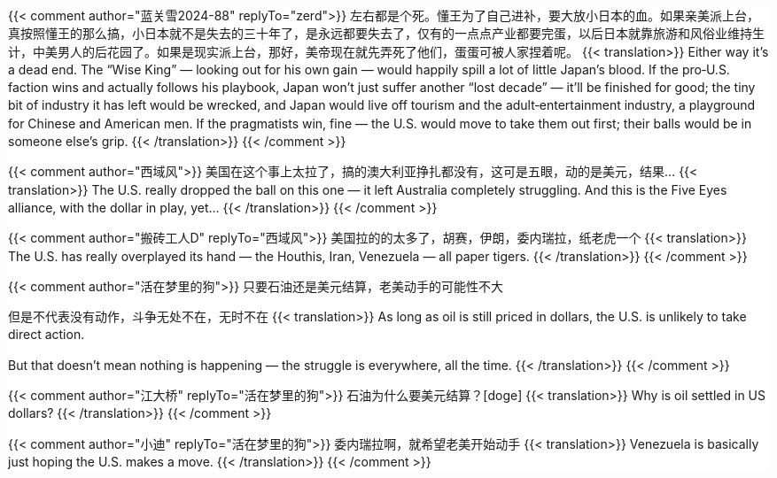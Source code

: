 
{{< comment author="蓝关雪2024-88" replyTo="zerd">}}
左右都是个死。懂王为了自己进补，要大放小日本的血。如果亲美派上台，真按照懂王的那么搞，小日本就不是失去的三十年了，是永远都要失去了，仅有的一点点产业都要完蛋，以后日本就靠旅游和风俗业维持生计，中美男人的后花园了。如果是现实派上台，那好，美帝现在就先弄死了他们，蛋蛋可被人家捏着呢。
{{< translation>}}
Either way it’s a dead end. The “Wise King” — looking out for his own gain — would happily spill a lot of little Japan’s blood. If the pro‑U.S. faction wins and actually follows his playbook, Japan won’t just suffer another “lost decade” — it’ll be finished for good; the tiny bit of industry it has left would be wrecked, and Japan would live off tourism and the adult‑entertainment industry, a playground for Chinese and American men. If the pragmatists win, fine — the U.S. would move to take them out first; their balls would be in someone else’s grip.
{{< /translation>}}
{{< /comment >}}


{{< comment author="西域风">}}
美国在这个事上太拉了，搞的澳大利亚挣扎都没有，这可是五眼，动的是美元，结果…
{{< translation>}}
The U.S. really dropped the ball on this one — it left Australia completely struggling. And this is the Five Eyes alliance, with the dollar in play, yet…
{{< /translation>}}
{{< /comment >}}


{{< comment author="搬砖工人D" replyTo="西域风">}}
美国拉的的太多了，胡赛，伊朗，委内瑞拉，纸老虎一个
{{< translation>}}
The U.S. has really overplayed its hand — the Houthis, Iran, Venezuela — all paper tigers.
{{< /translation>}}
{{< /comment >}}


{{< comment author="活在梦里的狗">}}
只要石油还是美元结算，老美动手的可能性不大

但是不代表没有动作，斗争无处不在，无时不在
{{< translation>}}
As long as oil is still priced in dollars, the U.S. is unlikely to take direct action.

But that doesn’t mean nothing is happening — the struggle is everywhere, all the time.
{{< /translation>}}
{{< /comment >}}


{{< comment author="江大桥" replyTo="活在梦里的狗">}}
石油为什么要美元结算？[doge]
{{< translation>}}
Why is oil settled in US dollars?
{{< /translation>}}
{{< /comment >}}


{{< comment author="小迪" replyTo="活在梦里的狗">}}
委内瑞拉啊，就希望老美开始动手
{{< translation>}}
Venezuela is basically just hoping the U.S. makes a move.
{{< /translation>}}
{{< /comment >}}
